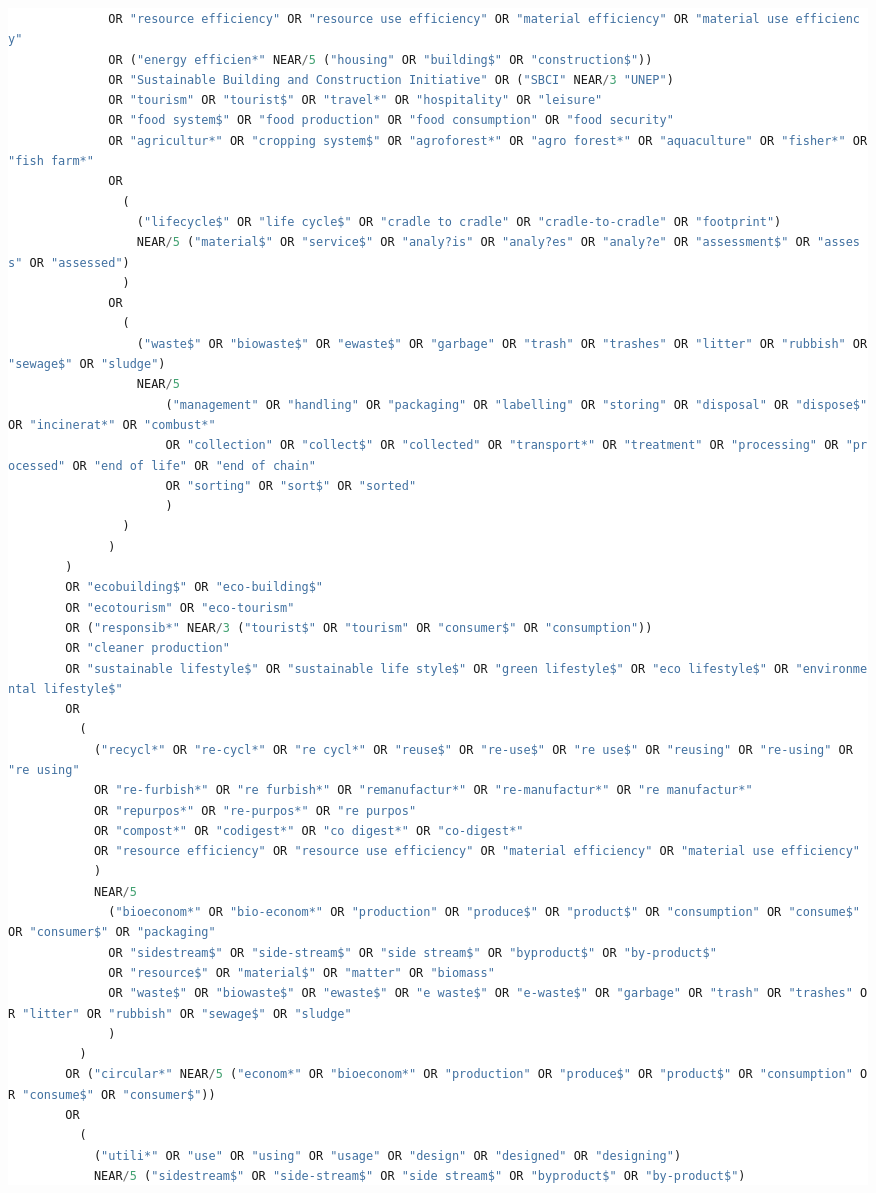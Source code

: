 ```py 
              OR "resource efficiency" OR "resource use efficiency" OR "material efficiency" OR "material use efficiency" 
              OR ("energy efficien*" NEAR/5 ("housing" OR "building$" OR "construction$")) 
              OR "Sustainable Building and Construction Initiative" OR ("SBCI" NEAR/3 "UNEP") 
              OR "tourism" OR "tourist$" OR "travel*" OR "hospitality" OR "leisure"
              OR "food system$" OR "food production" OR "food consumption" OR "food security" 
              OR "agricultur*" OR "cropping system$" OR "agroforest*" OR "agro forest*" OR "aquaculture" OR "fisher*" OR "fish farm*" 
              OR 
                (
                  ("lifecycle$" OR "life cycle$" OR "cradle to cradle" OR "cradle-to-cradle" OR "footprint") 
                  NEAR/5 ("material$" OR "service$" OR "analy?is" OR "analy?es" OR "analy?e" OR "assessment$" OR "assess" OR "assessed")
                ) 
              OR 
                (
                  ("waste$" OR "biowaste$" OR "ewaste$" OR "garbage" OR "trash" OR "trashes" OR "litter" OR "rubbish" OR "sewage$" OR "sludge") 
                  NEAR/5 
                      ("management" OR "handling" OR "packaging" OR "labelling" OR "storing" OR "disposal" OR "dispose$" OR "incinerat*" OR "combust*" 
                      OR "collection" OR "collect$" OR "collected" OR "transport*" OR "treatment" OR "processing" OR "processed" OR "end of life" OR "end of chain" 
                      OR "sorting" OR "sort$" OR "sorted"
                      )
                ) 
              )
        ) 
        OR "ecobuilding$" OR "eco-building$"
        OR "ecotourism" OR "eco-tourism"
        OR ("responsib*" NEAR/3 ("tourist$" OR "tourism" OR "consumer$" OR "consumption")) 
        OR "cleaner production"
        OR "sustainable lifestyle$" OR "sustainable life style$" OR "green lifestyle$" OR "eco lifestyle$" OR "environmental lifestyle$"
        OR 
          (
            ("recycl*" OR "re-cycl*" OR "re cycl*" OR "reuse$" OR "re-use$" OR "re use$" OR "reusing" OR "re-using" OR "re using" 
            OR "re-furbish*" OR "re furbish*" OR "remanufactur*" OR "re-manufactur*" OR "re manufactur*" 
            OR "repurpos*" OR "re-purpos*" OR "re purpos" 
            OR "compost*" OR "codigest*" OR "co digest*" OR "co-digest*" 
            OR "resource efficiency" OR "resource use efficiency" OR "material efficiency" OR "material use efficiency" 
            ) 
            NEAR/5 
              ("bioeconom*" OR "bio-econom*" OR "production" OR "produce$" OR "product$" OR "consumption" OR "consume$" OR "consumer$" OR "packaging" 
              OR "sidestream$" OR "side-stream$" OR "side stream$" OR "byproduct$" OR "by-product$" 
              OR "resource$" OR "material$" OR "matter" OR "biomass" 
              OR "waste$" OR "biowaste$" OR "ewaste$" OR "e waste$" OR "e-waste$" OR "garbage" OR "trash" OR "trashes" OR "litter" OR "rubbish" OR "sewage$" OR "sludge"
              )
          )
        OR ("circular*" NEAR/5 ("econom*" OR "bioeconom*" OR "production" OR "produce$" OR "product$" OR "consumption" OR "consume$" OR "consumer$")) 
        OR 
          (
            ("utili*" OR "use" OR "using" OR "usage" OR "design" OR "designed" OR "designing") 
            NEAR/5 ("sidestream$" OR "side-stream$" OR "side stream$" OR "byproduct$" OR "by-product$")
```